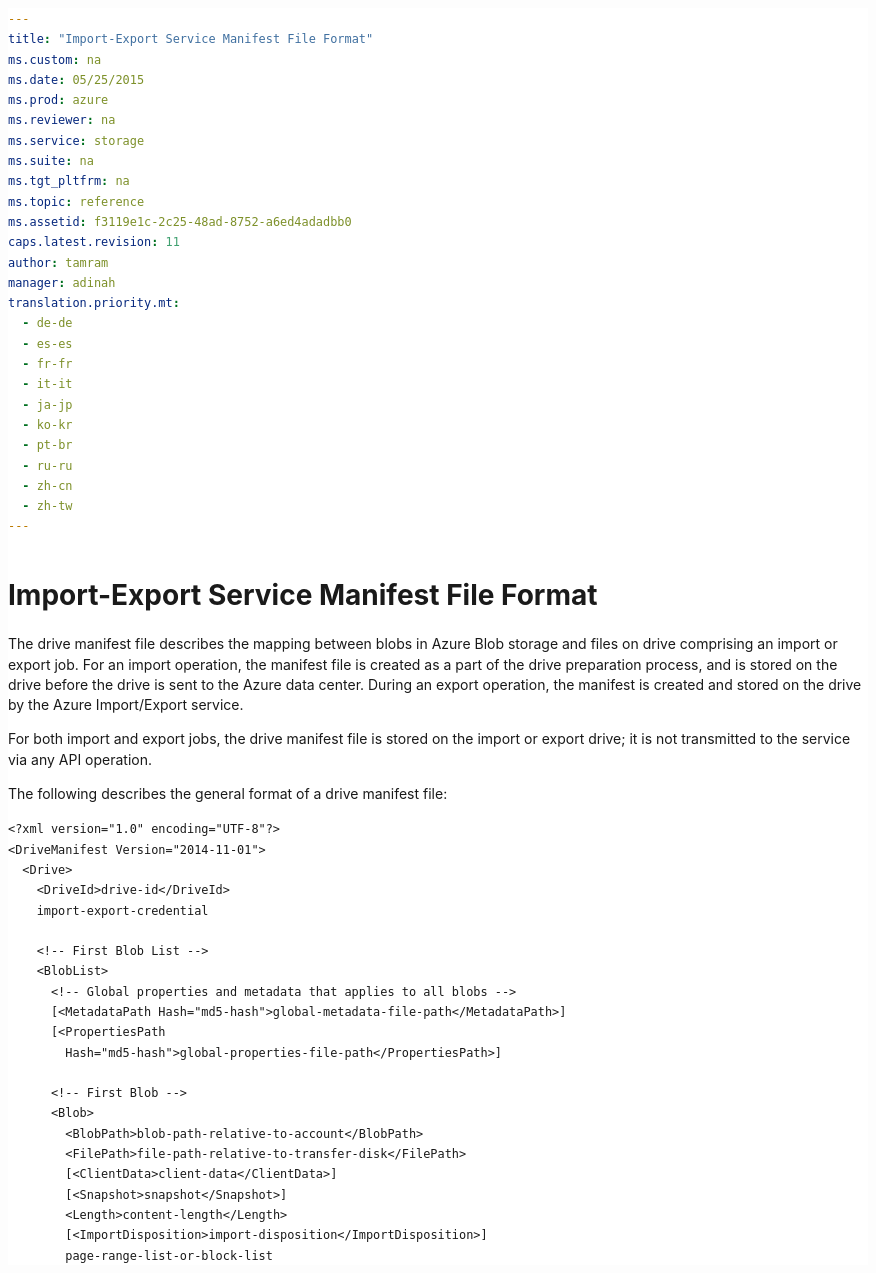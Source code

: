 ```yaml
---
title: "Import-Export Service Manifest File Format"
ms.custom: na
ms.date: 05/25/2015
ms.prod: azure
ms.reviewer: na
ms.service: storage
ms.suite: na
ms.tgt_pltfrm: na
ms.topic: reference
ms.assetid: f3119e1c-2c25-48ad-8752-a6ed4adadbb0
caps.latest.revision: 11
author: tamram
manager: adinah
translation.priority.mt: 
  - de-de
  - es-es
  - fr-fr
  - it-it
  - ja-jp
  - ko-kr
  - pt-br
  - ru-ru
  - zh-cn
  - zh-tw
---
```

# Import-Export Service Manifest File Format
The drive manifest file describes the mapping between blobs in Azure Blob storage and files on drive comprising an import or export job. For an import operation, the manifest file is created as a part of the drive preparation process, and is stored on the drive before the drive is sent to the Azure data center. During an export operation, the manifest is created and stored on the drive by the Azure Import/Export service.  
  
 For both import and export jobs, the drive manifest file is stored on the import or export drive; it is not transmitted to the service via any API operation.  
  
 The following describes the general format of a drive manifest file:  
  
```  
<?xml version="1.0" encoding="UTF-8"?>  
<DriveManifest Version="2014-11-01">  
  <Drive>  
    <DriveId>drive-id</DriveId>  
    import-export-credential  
  
    <!-- First Blob List -->  
    <BlobList>  
      <!-- Global properties and metadata that applies to all blobs -->  
      [<MetadataPath Hash="md5-hash">global-metadata-file-path</MetadataPath>]  
      [<PropertiesPath   
        Hash="md5-hash">global-properties-file-path</PropertiesPath>]  
  
      <!-- First Blob -->  
      <Blob>  
        <BlobPath>blob-path-relative-to-account</BlobPath>  
        <FilePath>file-path-relative-to-transfer-disk</FilePath>  
        [<ClientData>client-data</ClientData>]  
        [<Snapshot>snapshot</Snapshot>]  
        <Length>content-length</Length>  
        [<ImportDisposition>import-disposition</ImportDisposition>]  
        page-range-list-or-block-list          
```